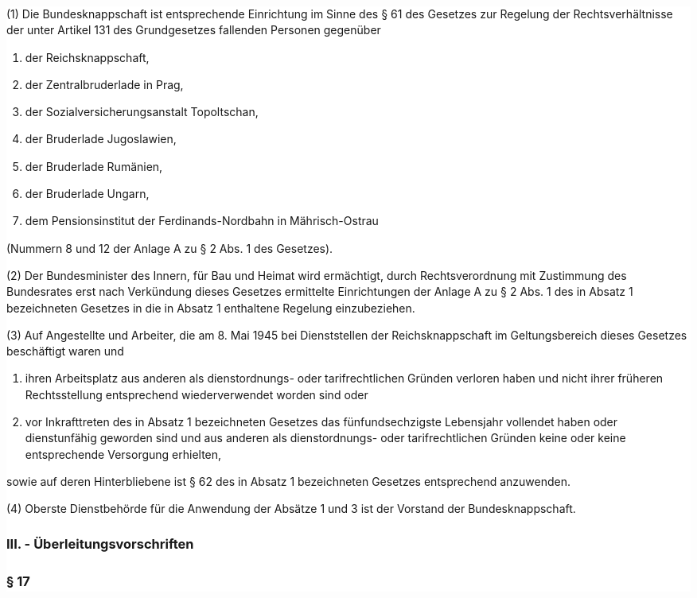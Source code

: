 (1) Die Bundesknappschaft ist entsprechende Einrichtung im Sinne des §
61 des Gesetzes zur Regelung der Rechtsverhältnisse der unter Artikel
131 des Grundgesetzes fallenden Personen gegenüber

1.  der Reichsknappschaft,


2.  der Zentralbruderlade in Prag,


3.  der Sozialversicherungsanstalt Topoltschan,


4.  der Bruderlade Jugoslawien,


5.  der Bruderlade Rumänien,


6.  der Bruderlade Ungarn,


7.  dem Pensionsinstitut der Ferdinands-Nordbahn in Mährisch-Ostrau



(Nummern 8 und 12 der Anlage A zu § 2 Abs. 1 des Gesetzes).

(2) Der Bundesminister des Innern, für Bau und Heimat wird ermächtigt,
durch Rechtsverordnung mit Zustimmung des Bundesrates erst nach
Verkündung dieses Gesetzes ermittelte Einrichtungen der Anlage A zu §
2 Abs. 1 des in Absatz 1 bezeichneten Gesetzes in die in Absatz 1
enthaltene Regelung einzubeziehen.

(3) Auf Angestellte und Arbeiter, die am 8. Mai 1945 bei Dienststellen
der Reichsknappschaft im Geltungsbereich dieses Gesetzes beschäftigt
waren und

1.  ihren Arbeitsplatz aus anderen als dienstordnungs- oder
    tarifrechtlichen Gründen verloren haben und nicht ihrer früheren
    Rechtsstellung entsprechend wiederverwendet worden sind oder


2.  vor Inkrafttreten des in Absatz 1 bezeichneten Gesetzes das
    fünfundsechzigste Lebensjahr vollendet haben oder dienstunfähig
    geworden sind und aus anderen als dienstordnungs- oder
    tarifrechtlichen Gründen keine oder keine entsprechende Versorgung
    erhielten,



sowie auf deren Hinterbliebene ist § 62 des in Absatz 1 bezeichneten
Gesetzes entsprechend anzuwenden.

(4) Oberste Dienstbehörde für die Anwendung der Absätze 1 und 3 ist
der Vorstand der Bundesknappschaft.


### III. - Überleitungsvorschriften



### § 17

